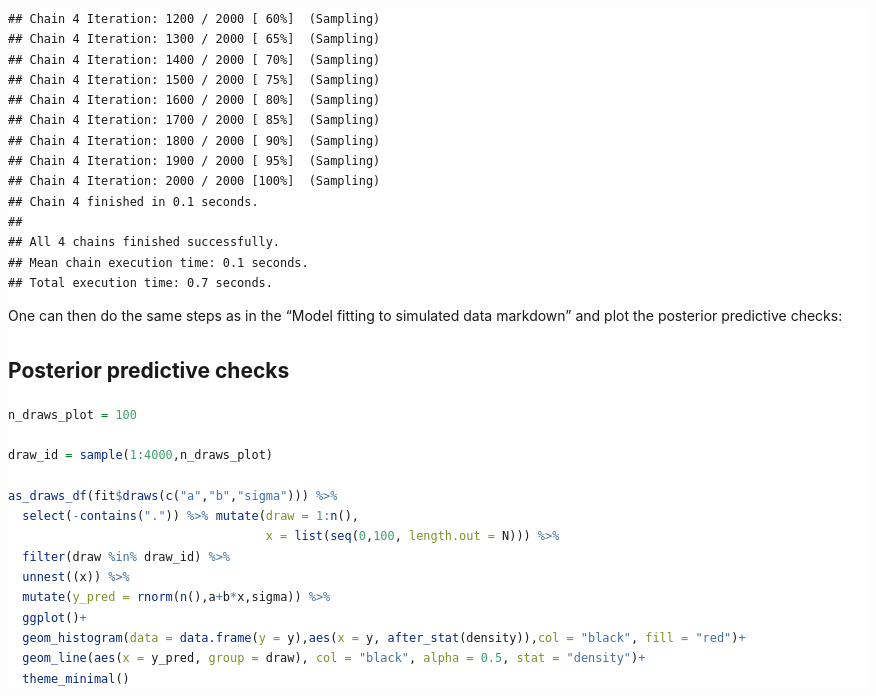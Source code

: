     ## Chain 4 Iteration: 1200 / 2000 [ 60%]  (Sampling) 
    ## Chain 4 Iteration: 1300 / 2000 [ 65%]  (Sampling) 
    ## Chain 4 Iteration: 1400 / 2000 [ 70%]  (Sampling) 
    ## Chain 4 Iteration: 1500 / 2000 [ 75%]  (Sampling) 
    ## Chain 4 Iteration: 1600 / 2000 [ 80%]  (Sampling) 
    ## Chain 4 Iteration: 1700 / 2000 [ 85%]  (Sampling) 
    ## Chain 4 Iteration: 1800 / 2000 [ 90%]  (Sampling) 
    ## Chain 4 Iteration: 1900 / 2000 [ 95%]  (Sampling) 
    ## Chain 4 Iteration: 2000 / 2000 [100%]  (Sampling) 
    ## Chain 4 finished in 0.1 seconds.
    ## 
    ## All 4 chains finished successfully.
    ## Mean chain execution time: 0.1 seconds.
    ## Total execution time: 0.7 seconds.

One can then do the same steps as in the “Model fitting to simulated
data markdown” and plot the posterior predictive checks:

## Posterior predictive checks

``` r
n_draws_plot = 100

draw_id = sample(1:4000,n_draws_plot)

as_draws_df(fit$draws(c("a","b","sigma"))) %>% 
  select(-contains(".")) %>% mutate(draw = 1:n(),
                                    x = list(seq(0,100, length.out = N))) %>% 
  filter(draw %in% draw_id) %>% 
  unnest((x)) %>% 
  mutate(y_pred = rnorm(n(),a+b*x,sigma)) %>% 
  ggplot()+
  geom_histogram(data = data.frame(y = y),aes(x = y, after_stat(density)),col = "black", fill = "red")+
  geom_line(aes(x = y_pred, group = draw), col = "black", alpha = 0.5, stat = "density")+
  theme_minimal()
```
